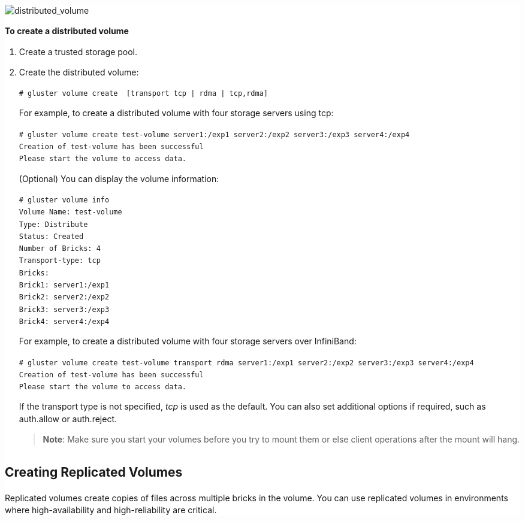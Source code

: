 ![distributed_volume](https://cloud.githubusercontent.com/assets/10970993/7412364/ac0a300c-ef5f-11e4-8599-e7d06de1165c.png)

**To create a distributed volume**

1.  Create a trusted storage pool.

2.  Create the distributed volume:

    `# gluster volume create  [transport tcp | rdma | tcp,rdma] `

    For example, to create a distributed volume with four storage
    servers using tcp:

        # gluster volume create test-volume server1:/exp1 server2:/exp2 server3:/exp3 server4:/exp4
        Creation of test-volume has been successful
        Please start the volume to access data.

    (Optional) You can display the volume information:

        # gluster volume info
        Volume Name: test-volume
        Type: Distribute
        Status: Created
        Number of Bricks: 4
        Transport-type: tcp
        Bricks:
        Brick1: server1:/exp1
        Brick2: server2:/exp2
        Brick3: server3:/exp3
        Brick4: server4:/exp4

    For example, to create a distributed volume with four storage
    servers over InfiniBand:

        # gluster volume create test-volume transport rdma server1:/exp1 server2:/exp2 server3:/exp3 server4:/exp4
        Creation of test-volume has been successful
        Please start the volume to access data.

    If the transport type is not specified, *tcp* is used as the
    default. You can also set additional options if required, such as
    auth.allow or auth.reject.

    > **Note**:
    > Make sure you start your volumes before you try to mount them or
    > else client operations after the mount will hang.

## Creating Replicated Volumes

Replicated volumes create copies of files across multiple bricks in the
volume. You can use replicated volumes in environments where
high-availability and high-reliability are critical.
